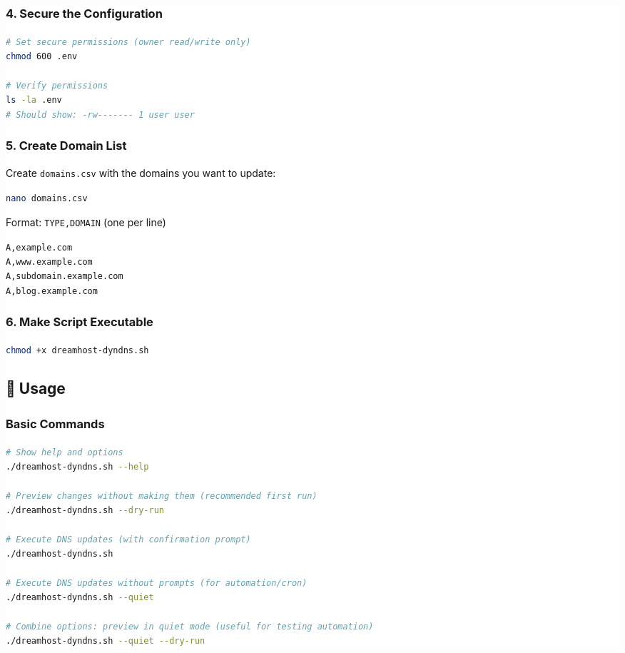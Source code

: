 ### 4. Secure the Configuration

```bash
# Set secure permissions (owner read/write only)
chmod 600 .env

# Verify permissions
ls -la .env
# Should show: -rw------- 1 user user
```

### 5. Create Domain List

Create `domains.csv` with the domains you want to update:

```bash
nano domains.csv
```

Format: `TYPE,DOMAIN` (one per line)
```csv
A,example.com
A,www.example.com
A,subdomain.example.com
A,blog.example.com
```

### 6. Make Script Executable

```bash
chmod +x dreamhost-dyndns.sh
```

## 🎯 Usage

### Basic Commands

```bash
# Show help and options
./dreamhost-dyndns.sh --help

# Preview changes without making them (recommended first run)
./dreamhost-dyndns.sh --dry-run

# Execute DNS updates (with confirmation prompt)
./dreamhost-dyndns.sh

# Execute DNS updates without prompts (for automation/cron)
./dreamhost-dyndns.sh --quiet

# Combine options: preview in quiet mode (useful for testing automation)
./dreamhost-dyndns.sh --quiet --dry-run
```
